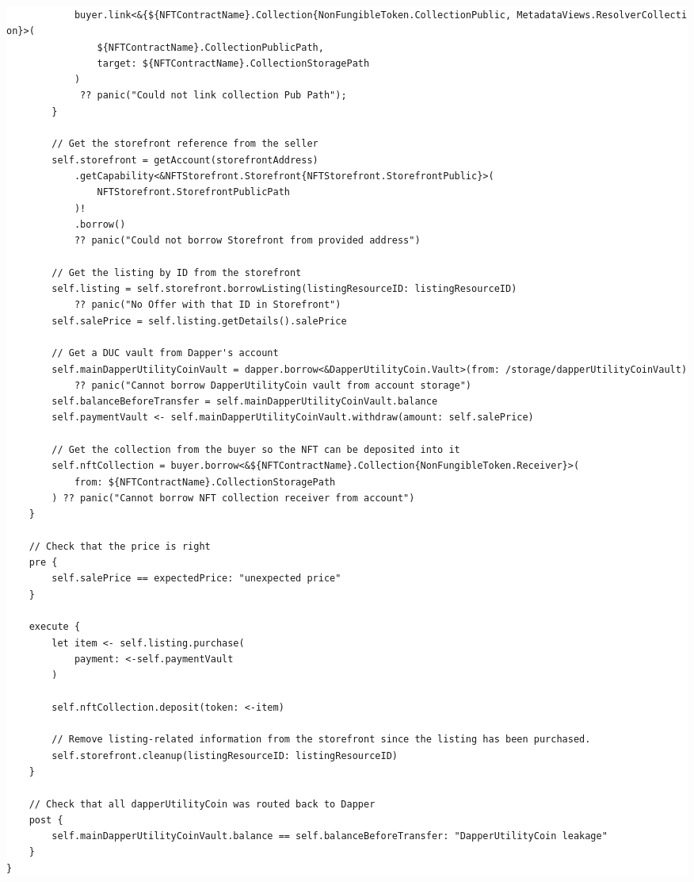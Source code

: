                 buyer.link<&{${NFTContractName}.Collection{NonFungibleToken.CollectionPublic, MetadataViews.ResolverCollection}>(
                    ${NFTContractName}.CollectionPublicPath,
                    target: ${NFTContractName}.CollectionStoragePath
                )
                 ?? panic("Could not link collection Pub Path");
            }

            // Get the storefront reference from the seller
            self.storefront = getAccount(storefrontAddress)
                .getCapability<&NFTStorefront.Storefront{NFTStorefront.StorefrontPublic}>(
                    NFTStorefront.StorefrontPublicPath
                )!
                .borrow()
                ?? panic("Could not borrow Storefront from provided address")

            // Get the listing by ID from the storefront
            self.listing = self.storefront.borrowListing(listingResourceID: listingResourceID)
                ?? panic("No Offer with that ID in Storefront")
            self.salePrice = self.listing.getDetails().salePrice

            // Get a DUC vault from Dapper's account
            self.mainDapperUtilityCoinVault = dapper.borrow<&DapperUtilityCoin.Vault>(from: /storage/dapperUtilityCoinVault)
                ?? panic("Cannot borrow DapperUtilityCoin vault from account storage")
            self.balanceBeforeTransfer = self.mainDapperUtilityCoinVault.balance
            self.paymentVault <- self.mainDapperUtilityCoinVault.withdraw(amount: self.salePrice)

            // Get the collection from the buyer so the NFT can be deposited into it
            self.nftCollection = buyer.borrow<&${NFTContractName}.Collection{NonFungibleToken.Receiver}>(
                from: ${NFTContractName}.CollectionStoragePath
            ) ?? panic("Cannot borrow NFT collection receiver from account")
        }

        // Check that the price is right
        pre {
            self.salePrice == expectedPrice: "unexpected price"
        }

        execute {
            let item <- self.listing.purchase(
                payment: <-self.paymentVault
            )

            self.nftCollection.deposit(token: <-item)

            // Remove listing-related information from the storefront since the listing has been purchased.
            self.storefront.cleanup(listingResourceID: listingResourceID)
        }

        // Check that all dapperUtilityCoin was routed back to Dapper
        post {
            self.mainDapperUtilityCoinVault.balance == self.balanceBeforeTransfer: "DapperUtilityCoin leakage"
        }
    }

